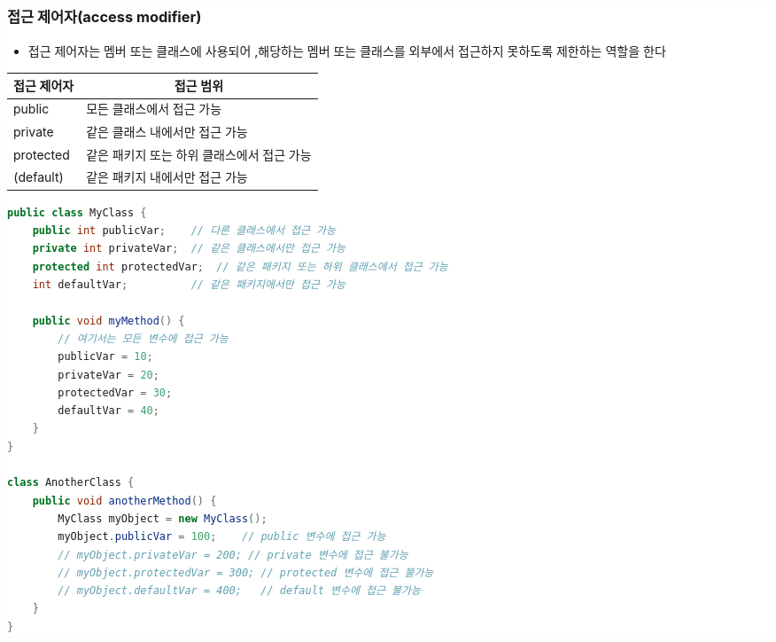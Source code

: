 ### 접근 제어자(access modifier)
* 접근 제어자는 멤버 또는 클래스에 사용되어 ,해당하는 멤버 또는 클래스를 외부에서 접근하지 못하도록 제한하는 역할을 한다

| 접근 제어자    | 접근 범위                        |
| -------------- | --------------------------------- |
| public         | 모든 클래스에서 접근 가능        |
| private        | 같은 클래스 내에서만 접근 가능   |
| protected      | 같은 패키지 또는 하위 클래스에서 접근 가능 |
| (default)      | 같은 패키지 내에서만 접근 가능   |

```java
public class MyClass {
    public int publicVar;    // 다른 클래스에서 접근 가능
    private int privateVar;  // 같은 클래스에서만 접근 가능
    protected int protectedVar;  // 같은 패키지 또는 하위 클래스에서 접근 가능
    int defaultVar;          // 같은 패키지에서만 접근 가능

    public void myMethod() {
        // 여기서는 모든 변수에 접근 가능
        publicVar = 10;
        privateVar = 20;
        protectedVar = 30;
        defaultVar = 40;
    }
}

class AnotherClass {
    public void anotherMethod() {
        MyClass myObject = new MyClass();
        myObject.publicVar = 100;    // public 변수에 접근 가능
        // myObject.privateVar = 200; // private 변수에 접근 불가능
        // myObject.protectedVar = 300; // protected 변수에 접근 불가능
        // myObject.defaultVar = 400;   // default 변수에 접근 불가능
    }
}
```
